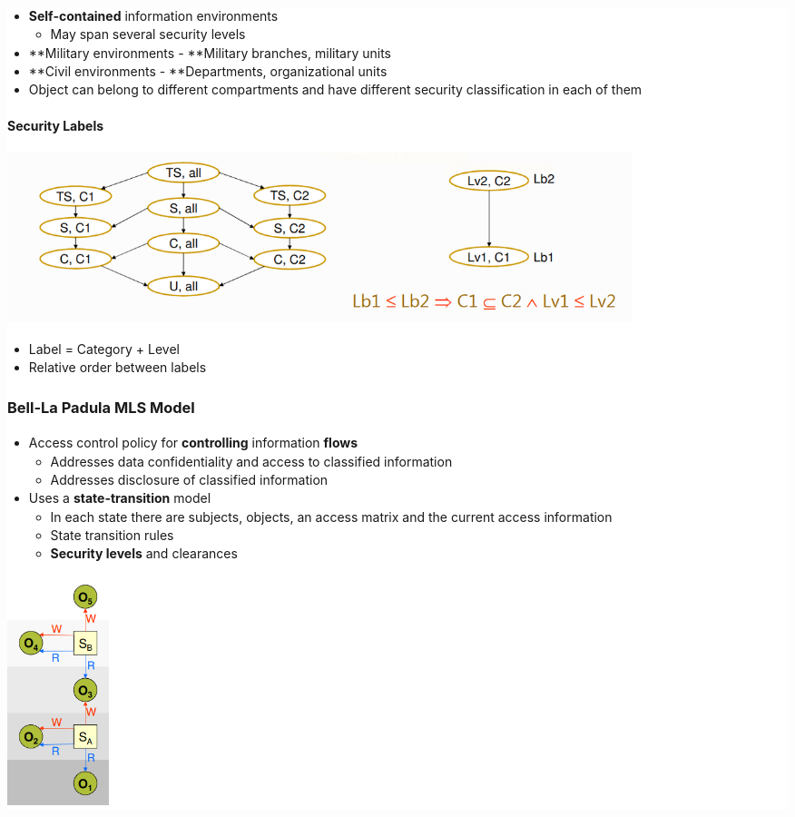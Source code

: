 - **Self-contained** information environments
  - May span several security levels
- **Military environments - **Military branches, military units
- **Civil environments - **Departments, organizational units
- Object can belong to different compartments and have different security classification in each of them

#### Security Labels

<img src="labels.png" width="80%">

- Label = Category + Level
- Relative order between labels

### Bell-La Padula MLS Model

- Access control policy for **controlling** information **flows**
  - Addresses data confidentiality and access to classified information
  - Addresses disclosure of classified information
- Uses a **state-transition** model
  - In each state there are subjects, objects, an access matrix and the current access information
  - State transition rules
  - **Security levels** and clearances

<img src="bell.png" width="13%">
